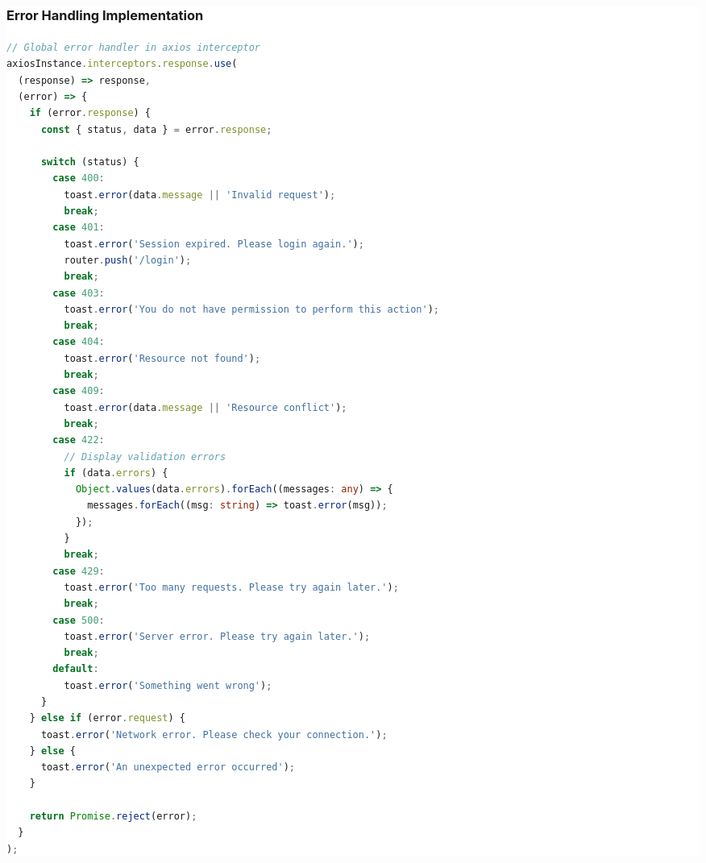 ### Error Handling Implementation

```typescript
// Global error handler in axios interceptor
axiosInstance.interceptors.response.use(
  (response) => response,
  (error) => {
    if (error.response) {
      const { status, data } = error.response;
      
      switch (status) {
        case 400:
          toast.error(data.message || 'Invalid request');
          break;
        case 401:
          toast.error('Session expired. Please login again.');
          router.push('/login');
          break;
        case 403:
          toast.error('You do not have permission to perform this action');
          break;
        case 404:
          toast.error('Resource not found');
          break;
        case 409:
          toast.error(data.message || 'Resource conflict');
          break;
        case 422:
          // Display validation errors
          if (data.errors) {
            Object.values(data.errors).forEach((messages: any) => {
              messages.forEach((msg: string) => toast.error(msg));
            });
          }
          break;
        case 429:
          toast.error('Too many requests. Please try again later.');
          break;
        case 500:
          toast.error('Server error. Please try again later.');
          break;
        default:
          toast.error('Something went wrong');
      }
    } else if (error.request) {
      toast.error('Network error. Please check your connection.');
    } else {
      toast.error('An unexpected error occurred');
    }
    
    return Promise.reject(error);
  }
);
```
